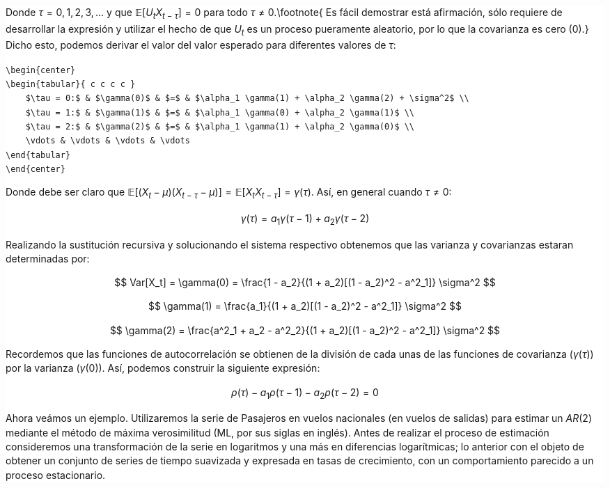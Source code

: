 Donde $\tau = 0, 1, 2, 3, \ldots$ y que $\mathbb{E}[U_{t} X_{t - \tau}] = 0$ para todo $\tau \neq 0$.\footnote{ Es fácil demostrar está afirmación, sólo requiere de desarrollar la expresión y utilizar el hecho de que $U_t$ es un proceso pueramente aleatorio, por lo que la covarianza es cero (0).} Dicho esto, podemos derivar el valor del valor esperado para diferentes valores de $\tau$:






```{=tex}
\begin{center}
\begin{tabular}{ c c c c } 
    $\tau = 0:$ & $\gamma(0)$ & $=$ & $\alpha_1 \gamma(1) + \alpha_2 \gamma(2) + \sigma^2$ \\
    $\tau = 1:$ & $\gamma(1)$ & $=$ & $\alpha_1 \gamma(0) + \alpha_2 \gamma(1)$ \\
    $\tau = 2:$ & $\gamma(2)$ & $=$ & $\alpha_1 \gamma(1) + \alpha_2 \gamma(0)$ \\
    \vdots & \vdots & \vdots & \vdots
\end{tabular}
\end{center}
```





Donde debe ser claro que $\mathbb{E}[(X_{t} - \mu)(X_{t - \tau} - \mu)] = \mathbb{E}[X_{t} X_{t - \tau}] = \gamma(\tau)$. Así, en general cuando $\tau \neq 0$:

$$
\gamma(\tau) = a_1 \gamma(\tau - 1) + a_2 \gamma(\tau - 2)
$$

Realizando la sustitución recursiva y solucionando el sistema respectivo obtenemos que las varianza y covarianzas estaran determinadas por:

$$
Var[X_t] = \gamma(0) = \frac{1 - a_2}{(1 + a_2)[(1 - a_2)^2 - a^2_1]} \sigma^2
$$

$$
\gamma(1) = \frac{a_1}{(1 + a_2)[(1 - a_2)^2 - a^2_1]} \sigma^2
$$

$$
\gamma(2) = \frac{a^2_1 + a_2 - a^2_2}{(1 + a_2)[(1 - a_2)^2 - a^2_1]} \sigma^2
$$

Recordemos que las funciones de autocorrelación se obtienen de la división de cada unas de las funciones de covarianza ($\gamma(\tau)$) por la varianza ($\gamma(0)$). Así, podemos construir la siguiente expresión:

$$
\rho(\tau) - a_1 \rho(\tau - 1) - a_2 \rho(\tau - 2) = 0
$$

Ahora veámos un ejemplo. Utilizaremos la serie de Pasajeros en vuelos nacionales (en vuelos de salidas) para estimar un $AR(2)$ mediante el método de máxima verosimilitud (ML, por sus siglas en inglés). Antes de realizar el proceso de estimación consideremos una transformación de la serie en logaritmos y una más en diferencias logarítmicas; lo anterior con el objeto de obtener un conjunto de series de tiempo suavizada y expresada en tasas de crecimiento, con un comportamiento parecido a un proceso estacionario.
